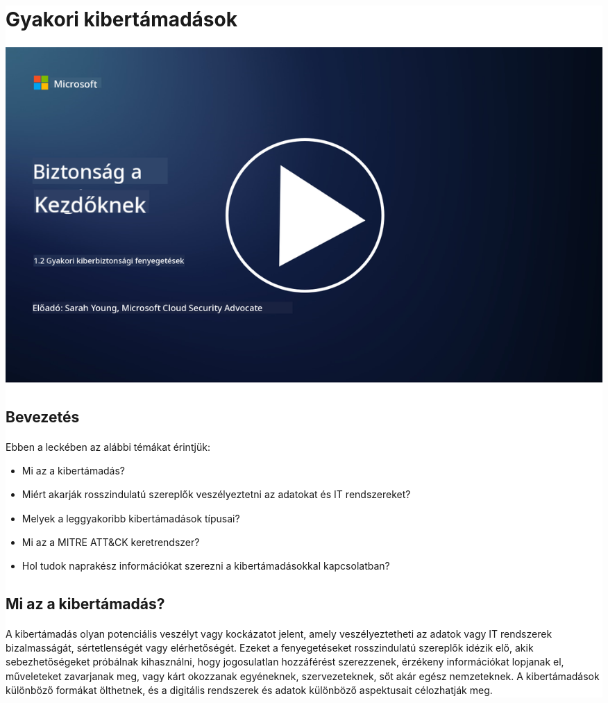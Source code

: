 
# Gyakori kibertámadások

[![Nézd meg a videót](../../translated_images/1-2_placeholder.91c258c2aa62b8311021bd500ae7a6e388475afa8819f88b3944c240444d41b3.hu.png)](https://learn-video.azurefd.net/vod/player?id=12bdcffa-12b7-44ef-b44d-882602ca7a38)

## Bevezetés

Ebben a leckében az alábbi témákat érintjük:

- Mi az a kibertámadás?

- Miért akarják rosszindulatú szereplők veszélyeztetni az adatokat és IT rendszereket?

- Melyek a leggyakoribb kibertámadások típusai?

- Mi az a MITRE ATT&CK keretrendszer?

- Hol tudok naprakész információkat szerezni a kibertámadásokkal kapcsolatban?

## Mi az a kibertámadás?

A kibertámadás olyan potenciális veszélyt vagy kockázatot jelent, amely veszélyeztetheti az adatok vagy IT rendszerek bizalmasságát, sértetlenségét vagy elérhetőségét. Ezeket a fenyegetéseket rosszindulatú szereplők idézik elő, akik sebezhetőségeket próbálnak kihasználni, hogy jogosulatlan hozzáférést szerezzenek, érzékeny információkat lopjanak el, műveleteket zavarjanak meg, vagy kárt okozzanak egyéneknek, szervezeteknek, sőt akár egész nemzeteknek. A kibertámadások különböző formákat ölthetnek, és a digitális rendszerek és adatok különböző aspektusait célozhatják meg.

